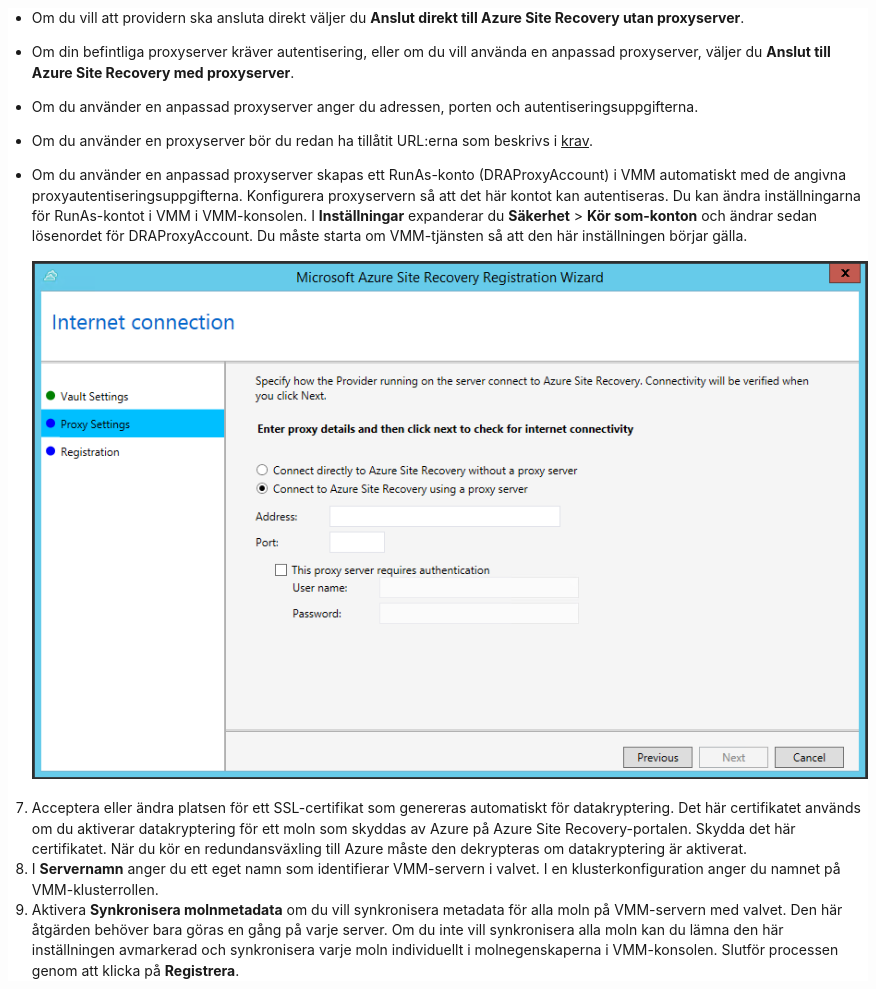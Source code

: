    * Om du vill att providern ska ansluta direkt väljer du **Anslut direkt till Azure Site Recovery utan proxyserver**.
   * Om din befintliga proxyserver kräver autentisering, eller om du vill använda en anpassad proxyserver, väljer du **Anslut till Azure Site Recovery med proxyserver**.
   * Om du använder en anpassad proxyserver anger du adressen, porten och autentiseringsuppgifterna.
   * Om du använder en proxyserver bör du redan ha tillåtit URL:erna som beskrivs i [krav](#on-premises-prerequisites).
   * Om du använder en anpassad proxyserver skapas ett RunAs-konto (DRAProxyAccount) i VMM automatiskt med de angivna proxyautentiseringsuppgifterna. Konfigurera proxyservern så att det här kontot kan autentiseras. Du kan ändra inställningarna för RunAs-kontot i VMM i VMM-konsolen. I **Inställningar** expanderar du **Säkerhet** > **Kör som-konton** och ändrar sedan lösenordet för DRAProxyAccount. Du måste starta om VMM-tjänsten så att den här inställningen börjar gälla.

     ![Internet](./media/site-recovery-vmm-to-azure/provider13.PNG)
7. Acceptera eller ändra platsen för ett SSL-certifikat som genereras automatiskt för datakryptering. Det här certifikatet används om du aktiverar datakryptering för ett moln som skyddas av Azure på Azure Site Recovery-portalen. Skydda det här certifikatet. När du kör en redundansväxling till Azure måste den dekrypteras om datakryptering är aktiverat.
8. I **Servernamn** anger du ett eget namn som identifierar VMM-servern i valvet. I en klusterkonfiguration anger du namnet på VMM-klusterrollen.
9. Aktivera **Synkronisera molnmetadata** om du vill synkronisera metadata för alla moln på VMM-servern med valvet. Den här åtgärden behöver bara göras en gång på varje server. Om du inte vill synkronisera alla moln kan du lämna den här inställningen avmarkerad och synkronisera varje moln individuellt i molnegenskaperna i VMM-konsolen. Slutför processen genom att klicka på **Registrera**.
